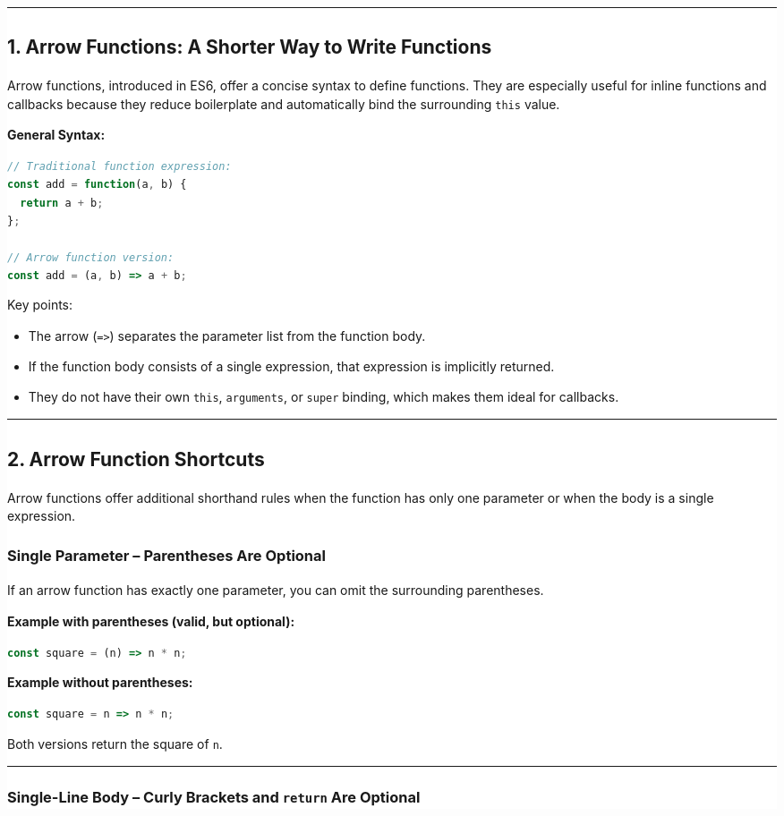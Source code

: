 * * *

## 1. Arrow Functions: A Shorter Way to Write Functions

Arrow functions, introduced in ES6, offer a concise syntax to define functions. They are especially useful for inline functions and callbacks because they reduce boilerplate and automatically bind the surrounding `this` value.

**General Syntax:**

```js
// Traditional function expression:
const add = function(a, b) {
  return a + b;
};

// Arrow function version:
const add = (a, b) => a + b;
```

Key points:

* The arrow (`=>`) separates the parameter list from the function body.
    
* If the function body consists of a single expression, that expression is implicitly returned.
    
* They do not have their own `this`, `arguments`, or `super` binding, which makes them ideal for callbacks.
    

* * *

## 2. Arrow Function Shortcuts

Arrow functions offer additional shorthand rules when the function has only one parameter or when the body is a single expression.

### Single Parameter – Parentheses Are Optional

If an arrow function has exactly one parameter, you can omit the surrounding parentheses.

**Example with parentheses (valid, but optional):**

```js
const square = (n) => n * n;
```

**Example without parentheses:**

```js
const square = n => n * n;
```

Both versions return the square of `n`.

* * *

### Single-Line Body – Curly Brackets and `return` Are Optional
